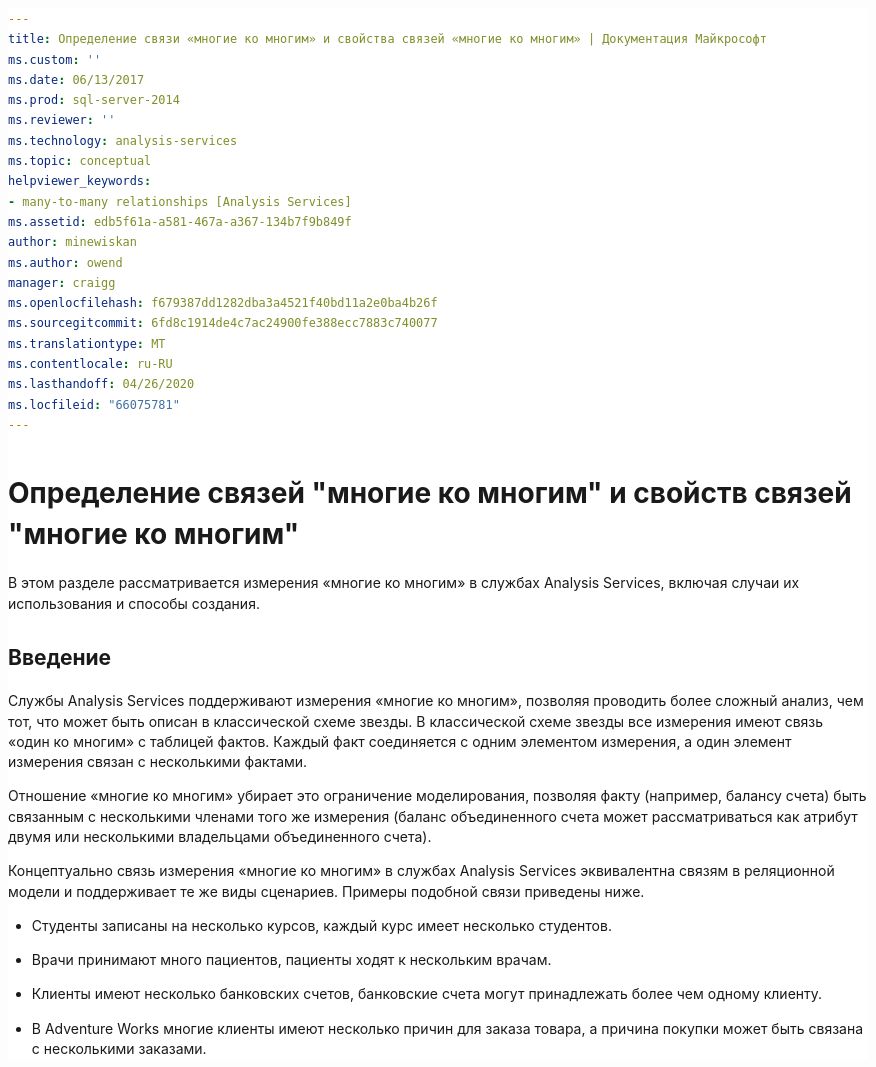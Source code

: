 ```yaml
---
title: Определение связи «многие ко многим» и свойства связей «многие ко многим» | Документация Майкрософт
ms.custom: ''
ms.date: 06/13/2017
ms.prod: sql-server-2014
ms.reviewer: ''
ms.technology: analysis-services
ms.topic: conceptual
helpviewer_keywords:
- many-to-many relationships [Analysis Services]
ms.assetid: edb5f61a-a581-467a-a367-134b7f9b849f
author: minewiskan
ms.author: owend
manager: craigg
ms.openlocfilehash: f679387dd1282dba3a4521f40bd11a2e0ba4b26f
ms.sourcegitcommit: 6fd8c1914de4c7ac24900fe388ecc7883c740077
ms.translationtype: MT
ms.contentlocale: ru-RU
ms.lasthandoff: 04/26/2020
ms.locfileid: "66075781"
---
```

# <a name="define-a-many-to-many-relationship-and-many-to-many-relationship-properties"></a>Определение связей "многие ко многим" и свойств связей "многие ко многим"
  В этом разделе рассматривается измерения «многие ко многим» в службах Analysis Services, включая случаи их использования и способы создания.  
  
## <a name="introduction"></a>Введение  
 Службы Analysis Services поддерживают измерения «многие ко многим», позволяя проводить более сложный анализ, чем тот, что может быть описан в классической схеме звезды. В классической схеме звезды все измерения имеют связь «один ко многим» с таблицей фактов. Каждый факт соединяется с одним элементом измерения, а один элемент измерения связан с несколькими фактами.  
  
 Отношение «многие ко многим» убирает это ограничение моделирования, позволяя факту (например, балансу счета) быть связанным с несколькими членами того же измерения (баланс объединенного счета может рассматриваться как атрибут двумя или несколькими владельцами объединенного счета).  
  
 Концептуально связь измерения «многие ко многим» в службах Analysis Services эквивалентна связям в реляционной модели и поддерживает те же виды сценариев. Примеры подобной связи приведены ниже.  
  
-   Студенты записаны на несколько курсов, каждый курс имеет несколько студентов.  
  
-   Врачи принимают много пациентов, пациенты ходят к нескольким врачам.  
  
-   Клиенты имеют несколько банковских счетов, банковские счета могут принадлежать более чем одному клиенту.  
  
-   В Adventure Works многие клиенты имеют несколько причин для заказа товара, а причина покупки может быть связана с несколькими заказами.  
  